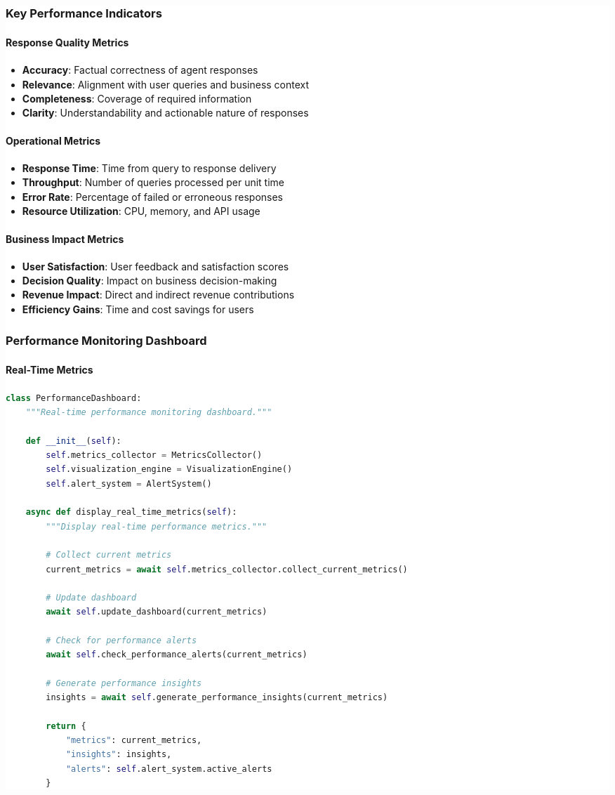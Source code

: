 ### Key Performance Indicators

#### **Response Quality Metrics**
- **Accuracy**: Factual correctness of agent responses
- **Relevance**: Alignment with user queries and business context
- **Completeness**: Coverage of required information
- **Clarity**: Understandability and actionable nature of responses

#### **Operational Metrics**
- **Response Time**: Time from query to response delivery
- **Throughput**: Number of queries processed per unit time
- **Error Rate**: Percentage of failed or erroneous responses
- **Resource Utilization**: CPU, memory, and API usage

#### **Business Impact Metrics**
- **User Satisfaction**: User feedback and satisfaction scores
- **Decision Quality**: Impact on business decision-making
- **Revenue Impact**: Direct and indirect revenue contributions
- **Efficiency Gains**: Time and cost savings for users

### Performance Monitoring Dashboard

#### **Real-Time Metrics**
```python
class PerformanceDashboard:
    """Real-time performance monitoring dashboard."""
    
    def __init__(self):
        self.metrics_collector = MetricsCollector()
        self.visualization_engine = VisualizationEngine()
        self.alert_system = AlertSystem()
    
    async def display_real_time_metrics(self):
        """Display real-time performance metrics."""
        
        # Collect current metrics
        current_metrics = await self.metrics_collector.collect_current_metrics()
        
        # Update dashboard
        await self.update_dashboard(current_metrics)
        
        # Check for performance alerts
        await self.check_performance_alerts(current_metrics)
        
        # Generate performance insights
        insights = await self.generate_performance_insights(current_metrics)
        
        return {
            "metrics": current_metrics,
            "insights": insights,
            "alerts": self.alert_system.active_alerts
        }
```
